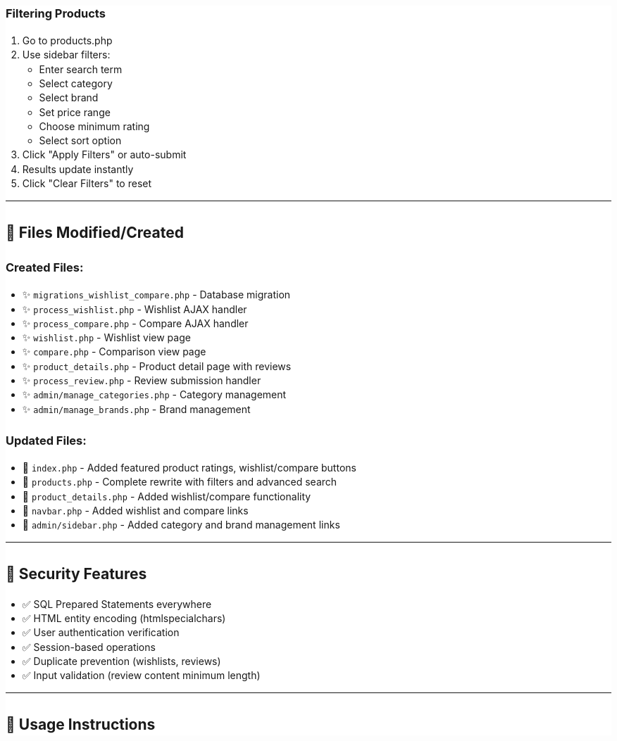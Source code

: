 ### Filtering Products
1. Go to products.php
2. Use sidebar filters:
   - Enter search term
   - Select category
   - Select brand
   - Set price range
   - Choose minimum rating
   - Select sort option
3. Click "Apply Filters" or auto-submit
4. Results update instantly
5. Click "Clear Filters" to reset

---

## 📁 Files Modified/Created

### Created Files:
- ✨ `migrations_wishlist_compare.php` - Database migration
- ✨ `process_wishlist.php` - Wishlist AJAX handler
- ✨ `process_compare.php` - Compare AJAX handler
- ✨ `wishlist.php` - Wishlist view page
- ✨ `compare.php` - Comparison view page
- ✨ `product_details.php` - Product detail page with reviews
- ✨ `process_review.php` - Review submission handler
- ✨ `admin/manage_categories.php` - Category management
- ✨ `admin/manage_brands.php` - Brand management

### Updated Files:
- 📝 `index.php` - Added featured product ratings, wishlist/compare buttons
- 📝 `products.php` - Complete rewrite with filters and advanced search
- 📝 `product_details.php` - Added wishlist/compare functionality
- 📝 `navbar.php` - Added wishlist and compare links
- 📝 `admin/sidebar.php` - Added category and brand management links

---

## 🔐 Security Features

- ✅ SQL Prepared Statements everywhere
- ✅ HTML entity encoding (htmlspecialchars)
- ✅ User authentication verification
- ✅ Session-based operations
- ✅ Duplicate prevention (wishlists, reviews)
- ✅ Input validation (review content minimum length)

---

## 🚀 Usage Instructions
